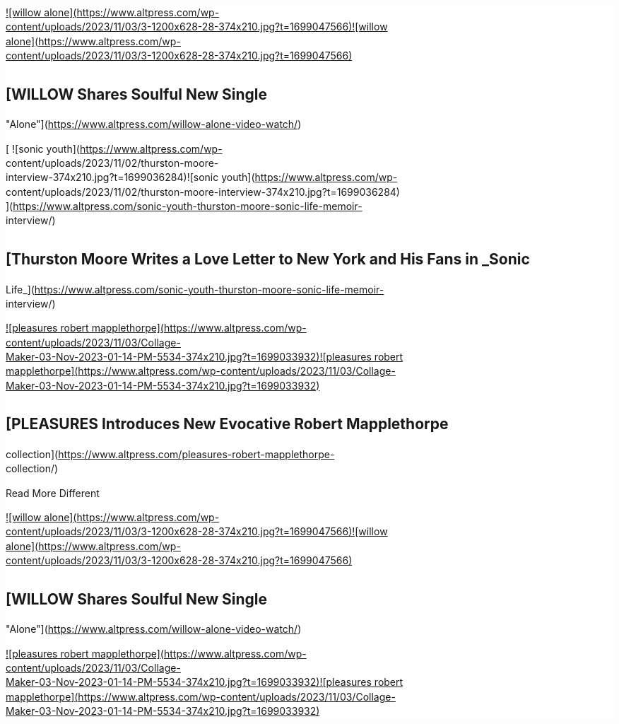 [ ![willow alone](https://www.altpress.com/wp-  
content/uploads/2023/11/03/3-1200x628-28-374x210.jpg?t=1699047566)![willow  
alone](https://www.altpress.com/wp-  
content/uploads/2023/11/03/3-1200x628-28-374x210.jpg?t=1699047566)  
](https://www.altpress.com/willow-alone-video-watch/)

## [WILLOW Shares Soulful New Single

"Alone"](https://www.altpress.com/willow-alone-video-watch/)

[ ![sonic youth](https://www.altpress.com/wp-  
content/uploads/2023/11/02/thurston-moore-  
interview-374x210.jpg?t=1699036284)![sonic youth](https://www.altpress.com/wp-  
content/uploads/2023/11/02/thurston-moore-interview-374x210.jpg?t=1699036284)  
](https://www.altpress.com/sonic-youth-thurston-moore-sonic-life-memoir-  
interview/)

## [Thurston Moore Writes a Love Letter to New York and His Fans in _Sonic

Life_](https://www.altpress.com/sonic-youth-thurston-moore-sonic-life-memoir-  
interview/)

[ ![pleasures robert mapplethorpe](https://www.altpress.com/wp-  
content/uploads/2023/11/03/Collage-  
Maker-03-Nov-2023-01-14-PM-5534-374x210.jpg?t=1699033932)![pleasures robert  
mapplethorpe](https://www.altpress.com/wp-content/uploads/2023/11/03/Collage-  
Maker-03-Nov-2023-01-14-PM-5534-374x210.jpg?t=1699033932)  
](https://www.altpress.com/pleasures-robert-mapplethorpe-collection/)

## [PLEASURES Introduces New Evocative Robert Mapplethorpe

collection](https://www.altpress.com/pleasures-robert-mapplethorpe-  
collection/)

Read More Different

[ ![willow alone](https://www.altpress.com/wp-  
content/uploads/2023/11/03/3-1200x628-28-374x210.jpg?t=1699047566)![willow  
alone](https://www.altpress.com/wp-  
content/uploads/2023/11/03/3-1200x628-28-374x210.jpg?t=1699047566)  
](https://www.altpress.com/willow-alone-video-watch/)

## [WILLOW Shares Soulful New Single

"Alone"](https://www.altpress.com/willow-alone-video-watch/)

[ ![pleasures robert mapplethorpe](https://www.altpress.com/wp-  
content/uploads/2023/11/03/Collage-  
Maker-03-Nov-2023-01-14-PM-5534-374x210.jpg?t=1699033932)![pleasures robert  
mapplethorpe](https://www.altpress.com/wp-content/uploads/2023/11/03/Collage-  
Maker-03-Nov-2023-01-14-PM-5534-374x210.jpg?t=1699033932)  
](https://www.altpress.com/pleasures-robert-mapplethorpe-collection/)
